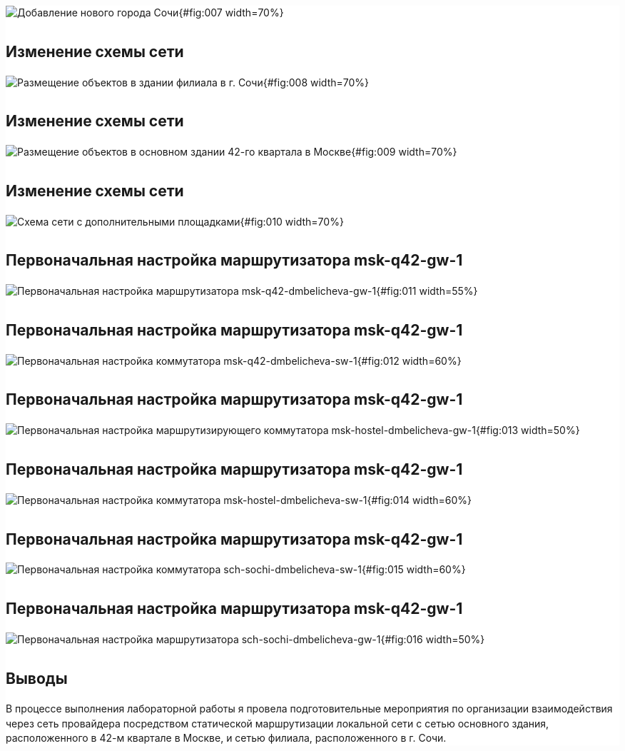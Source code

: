 ![Добавление нового города Сочи](image/7.png){#fig:007 width=70%}

## Изменение схемы сети

![Размещение объектов в здании филиала в г. Сочи](image/8.png){#fig:008 width=70%}

## Изменение схемы сети

![Размещение объектов в основном здании 42-го квартала в Москве](image/9.png){#fig:009 width=70%}

## Изменение схемы сети

![Схема сети с дополнительными площадками](image/10.png){#fig:010 width=70%}

## Первоначальная настройка маршрутизатора msk-q42-gw-1

![Первоначальная настройка маршрутизатора msk-q42-dmbelicheva-gw-1](image/11.png){#fig:011 width=55%}

## Первоначальная настройка маршрутизатора msk-q42-gw-1

![Первоначальная настройка коммутатора msk-q42-dmbelicheva-sw-1](image/12.png){#fig:012 width=60%}

## Первоначальная настройка маршрутизатора msk-q42-gw-1

![Первоначальная настройка маршрутизирующего коммутатора msk-hostel-dmbelicheva-gw-1](image/13.png){#fig:013 width=50%}

## Первоначальная настройка маршрутизатора msk-q42-gw-1

![Первоначальная настройка коммутатора msk-hostel-dmbelicheva-sw-1](image/14.png){#fig:014 width=60%}

## Первоначальная настройка маршрутизатора msk-q42-gw-1

![Первоначальная настройка коммутатора sch-sochi-dmbelicheva-sw-1](image/15.png){#fig:015 width=60%}

## Первоначальная настройка маршрутизатора msk-q42-gw-1

![Первоначальная настройка маршрутизатора sch-sochi-dmbelicheva-gw-1](image/16.png){#fig:016 width=50%}

## Выводы

В процессе выполнения лабораторной работы я провела подготовительные мероприятия по организации взаимодействия
через сеть провайдера посредством статической маршрутизации локальной
сети с сетью основного здания, расположенного в 42-м квартале в Москве,
и сетью филиала, расположенного в г. Сочи.